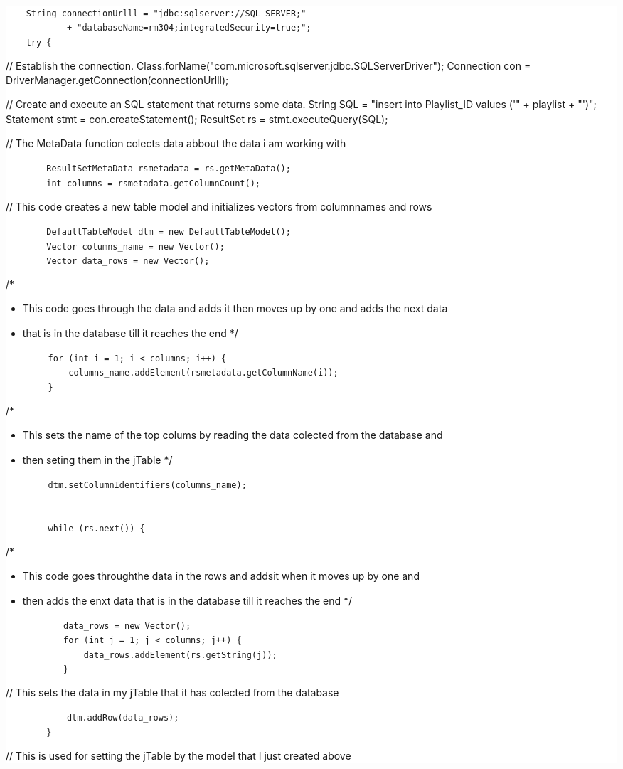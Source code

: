         String connectionUrlll = "jdbc:sqlserver://SQL-SERVER;"
                + "databaseName=rm304;integratedSecurity=true;";
        try {
// Establish the connection.
            Class.forName("com.microsoft.sqlserver.jdbc.SQLServerDriver");
            Connection con = DriverManager.getConnection(connectionUrlll);

// Create and execute an SQL statement that returns some data.
            String SQL = "insert into Playlist_ID values ('" + playlist + "')";
            Statement stmt = con.createStatement();
            ResultSet rs = stmt.executeQuery(SQL);
            
// The MetaData function colects data abbout the data i am working with             

            ResultSetMetaData rsmetadata = rs.getMetaData();
            int columns = rsmetadata.getColumnCount();

// This code creates a new table model and initializes vectors from columnnames and rows            
            
            DefaultTableModel dtm = new DefaultTableModel();
            Vector columns_name = new Vector();
            Vector data_rows = new Vector();

/*
 * This code goes through the data and adds it then moves up by one and adds the next data 
 * that is in the database till it reaches the end
 */            
            
            for (int i = 1; i < columns; i++) {
                columns_name.addElement(rsmetadata.getColumnName(i));
            }
            
/*
 * This sets the name of the top colums by reading the data colected from the database and
 * then seting them in the jTable
 */            

            dtm.setColumnIdentifiers(columns_name);


            while (rs.next()) {

/*
 *  This code goes throughthe data in the rows and addsit when it moves up by one and
 *  then adds the enxt data that is in the database till it reaches the end
 */                
                
                data_rows = new Vector();
                for (int j = 1; j < columns; j++) {
                    data_rows.addElement(rs.getString(j));
                }

// This sets the data in my jTable that it has colected from the database                
                
                dtm.addRow(data_rows);
            }

// This is used for setting the jTable by the model that I just created above            
            